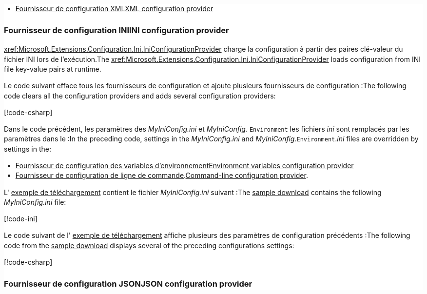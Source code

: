* [<span data-ttu-id="6b0ce-328">Fournisseur de configuration XML</span><span class="sxs-lookup"><span data-stu-id="6b0ce-328">XML configuration provider</span></span>](#xml-configuration-provider)

### <a name="ini-configuration-provider"></a><span data-ttu-id="6b0ce-329">Fournisseur de configuration INI</span><span class="sxs-lookup"><span data-stu-id="6b0ce-329">INI configuration provider</span></span>

<span data-ttu-id="6b0ce-330"><xref:Microsoft.Extensions.Configuration.Ini.IniConfigurationProvider> charge la configuration à partir des paires clé-valeur du fichier INI lors de l’exécution.</span><span class="sxs-lookup"><span data-stu-id="6b0ce-330">The <xref:Microsoft.Extensions.Configuration.Ini.IniConfigurationProvider> loads configuration from INI file key-value pairs at runtime.</span></span>

<span data-ttu-id="6b0ce-331">Le code suivant efface tous les fournisseurs de configuration et ajoute plusieurs fournisseurs de configuration :</span><span class="sxs-lookup"><span data-stu-id="6b0ce-331">The following code clears all the configuration providers and adds several configuration providers:</span></span>

[!code-csharp[](index/samples/3.x/ConfigSample/ProgramINI.cs?name=snippet&highlight=10-30)]

<span data-ttu-id="6b0ce-332">Dans le code précédent, les paramètres des *MyIniConfig.ini* et  *MyIniConfig*. `Environment` les fichiers *ini* sont remplacés par les paramètres dans le :</span><span class="sxs-lookup"><span data-stu-id="6b0ce-332">In the preceding code, settings in the *MyIniConfig.ini* and  *MyIniConfig*.`Environment`.*ini* files are overridden by settings in the:</span></span>

* [<span data-ttu-id="6b0ce-333">Fournisseur de configuration des variables d’environnement</span><span class="sxs-lookup"><span data-stu-id="6b0ce-333">Environment variables configuration provider</span></span>](#evcp)
* <span data-ttu-id="6b0ce-334">[Fournisseur de configuration de ligne de commande](#clcp).</span><span class="sxs-lookup"><span data-stu-id="6b0ce-334">[Command-line configuration provider](#clcp).</span></span>

<span data-ttu-id="6b0ce-335">L' [exemple de téléchargement](https://github.com/dotnet/AspNetCore.Docs/tree/master/aspnetcore/fundamentals/configuration/index/samples/3.x/ConfigSample) contient le fichier *MyIniConfig.ini* suivant :</span><span class="sxs-lookup"><span data-stu-id="6b0ce-335">The [sample download](https://github.com/dotnet/AspNetCore.Docs/tree/master/aspnetcore/fundamentals/configuration/index/samples/3.x/ConfigSample) contains the following *MyIniConfig.ini* file:</span></span>

[!code-ini[](index/samples/3.x/ConfigSample/MyIniConfig.ini)]

<span data-ttu-id="6b0ce-336">Le code suivant de l' [exemple de téléchargement](https://github.com/dotnet/AspNetCore.Docs/tree/master/aspnetcore/fundamentals/configuration/index/samples/3.x/ConfigSample) affiche plusieurs des paramètres de configuration précédents :</span><span class="sxs-lookup"><span data-stu-id="6b0ce-336">The following code from the [sample download](https://github.com/dotnet/AspNetCore.Docs/tree/master/aspnetcore/fundamentals/configuration/index/samples/3.x/ConfigSample) displays several of the preceding configurations settings:</span></span>

[!code-csharp[](index/samples/3.x/ConfigSample/Pages/Test.cshtml.cs?name=snippet)]

<a name="jcp"></a>

### <a name="json-configuration-provider"></a><span data-ttu-id="6b0ce-337">Fournisseur de configuration JSON</span><span class="sxs-lookup"><span data-stu-id="6b0ce-337">JSON configuration provider</span></span>
